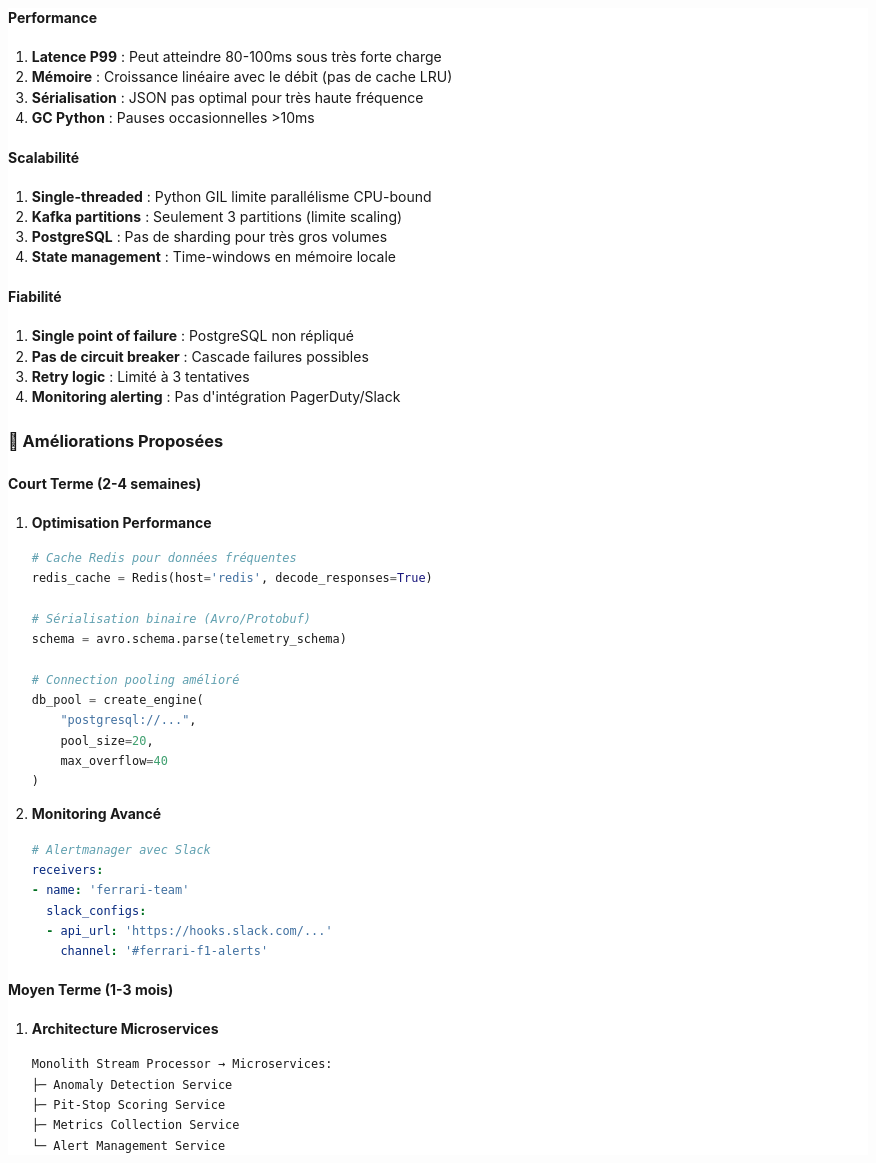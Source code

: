 #### **Performance**
1. **Latence P99** : Peut atteindre 80-100ms sous très forte charge
2. **Mémoire** : Croissance linéaire avec le débit (pas de cache LRU)
3. **Sérialisation** : JSON pas optimal pour très haute fréquence
4. **GC Python** : Pauses occasionnelles >10ms

#### **Scalabilité**
1. **Single-threaded** : Python GIL limite parallélisme CPU-bound
2. **Kafka partitions** : Seulement 3 partitions (limite scaling)
3. **PostgreSQL** : Pas de sharding pour très gros volumes
4. **State management** : Time-windows en mémoire locale

#### **Fiabilité**
1. **Single point of failure** : PostgreSQL non répliqué
2. **Pas de circuit breaker** : Cascade failures possibles
3. **Retry logic** : Limité à 3 tentatives
4. **Monitoring alerting** : Pas d'intégration PagerDuty/Slack

### 🚀 Améliorations Proposées

#### **Court Terme (2-4 semaines)**

1. **Optimisation Performance**
   ```python
   # Cache Redis pour données fréquentes
   redis_cache = Redis(host='redis', decode_responses=True)
   
   # Sérialisation binaire (Avro/Protobuf)
   schema = avro.schema.parse(telemetry_schema)
   
   # Connection pooling amélioré
   db_pool = create_engine(
       "postgresql://...", 
       pool_size=20, 
       max_overflow=40
   )
   ```

2. **Monitoring Avancé**
   ```yaml
   # Alertmanager avec Slack
   receivers:
   - name: 'ferrari-team'
     slack_configs:
     - api_url: 'https://hooks.slack.com/...'
       channel: '#ferrari-f1-alerts'
   ```

#### **Moyen Terme (1-3 mois)**

1. **Architecture Microservices**
   ```
   Monolith Stream Processor → Microservices:
   ├─ Anomaly Detection Service
   ├─ Pit-Stop Scoring Service  
   ├─ Metrics Collection Service
   └─ Alert Management Service
   ```
